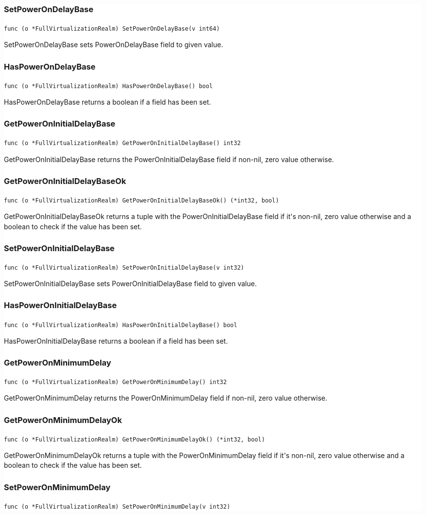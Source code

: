 ### SetPowerOnDelayBase

`func (o *FullVirtualizationRealm) SetPowerOnDelayBase(v int64)`

SetPowerOnDelayBase sets PowerOnDelayBase field to given value.

### HasPowerOnDelayBase

`func (o *FullVirtualizationRealm) HasPowerOnDelayBase() bool`

HasPowerOnDelayBase returns a boolean if a field has been set.

### GetPowerOnInitialDelayBase

`func (o *FullVirtualizationRealm) GetPowerOnInitialDelayBase() int32`

GetPowerOnInitialDelayBase returns the PowerOnInitialDelayBase field if non-nil, zero value otherwise.

### GetPowerOnInitialDelayBaseOk

`func (o *FullVirtualizationRealm) GetPowerOnInitialDelayBaseOk() (*int32, bool)`

GetPowerOnInitialDelayBaseOk returns a tuple with the PowerOnInitialDelayBase field if it's non-nil, zero value otherwise
and a boolean to check if the value has been set.

### SetPowerOnInitialDelayBase

`func (o *FullVirtualizationRealm) SetPowerOnInitialDelayBase(v int32)`

SetPowerOnInitialDelayBase sets PowerOnInitialDelayBase field to given value.

### HasPowerOnInitialDelayBase

`func (o *FullVirtualizationRealm) HasPowerOnInitialDelayBase() bool`

HasPowerOnInitialDelayBase returns a boolean if a field has been set.

### GetPowerOnMinimumDelay

`func (o *FullVirtualizationRealm) GetPowerOnMinimumDelay() int32`

GetPowerOnMinimumDelay returns the PowerOnMinimumDelay field if non-nil, zero value otherwise.

### GetPowerOnMinimumDelayOk

`func (o *FullVirtualizationRealm) GetPowerOnMinimumDelayOk() (*int32, bool)`

GetPowerOnMinimumDelayOk returns a tuple with the PowerOnMinimumDelay field if it's non-nil, zero value otherwise
and a boolean to check if the value has been set.

### SetPowerOnMinimumDelay

`func (o *FullVirtualizationRealm) SetPowerOnMinimumDelay(v int32)`

